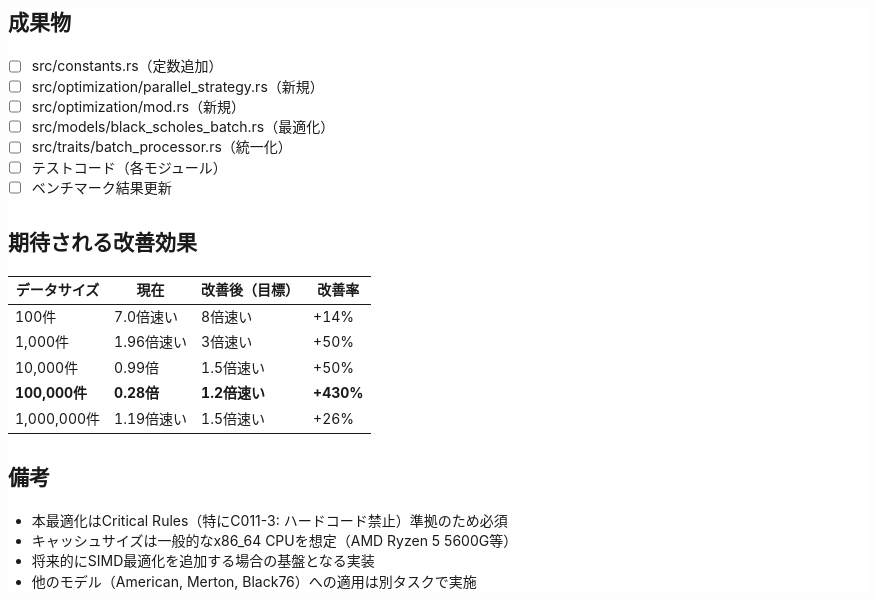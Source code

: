## 成果物

- [ ] src/constants.rs（定数追加）
- [ ] src/optimization/parallel_strategy.rs（新規）
- [ ] src/optimization/mod.rs（新規）
- [ ] src/models/black_scholes_batch.rs（最適化）
- [ ] src/traits/batch_processor.rs（統一化）
- [ ] テストコード（各モジュール）
- [ ] ベンチマーク結果更新

## 期待される改善効果

| データサイズ | 現在 | 改善後（目標） | 改善率 |
|------------|------|--------------|--------|
| 100件 | 7.0倍速い | 8倍速い | +14% |
| 1,000件 | 1.96倍速い | 3倍速い | +50% |
| 10,000件 | 0.99倍 | 1.5倍速い | +50% |
| **100,000件** | **0.28倍** | **1.2倍速い** | **+430%** |
| 1,000,000件 | 1.19倍速い | 1.5倍速い | +26% |

## 備考

- 本最適化はCritical Rules（特にC011-3: ハードコード禁止）準拠のため必須
- キャッシュサイズは一般的なx86_64 CPUを想定（AMD Ryzen 5 5600G等）
- 将来的にSIMD最適化を追加する場合の基盤となる実装
- 他のモデル（American, Merton, Black76）への適用は別タスクで実施